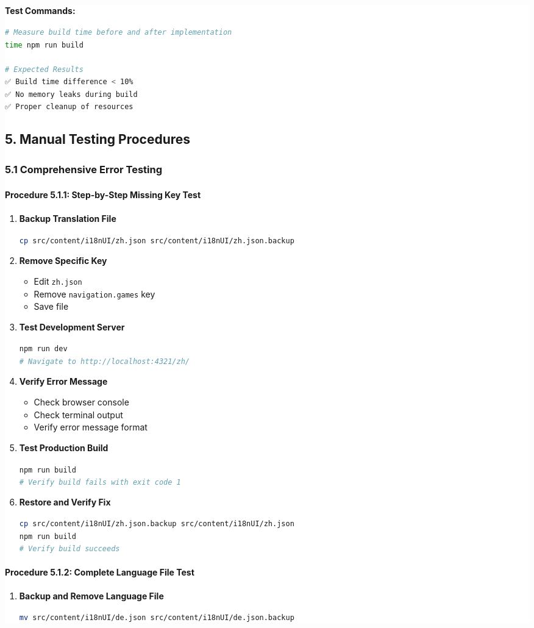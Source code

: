 **Test Commands:**
```bash
# Measure build time before and after implementation
time npm run build

# Expected Results
✅ Build time difference < 10%
✅ No memory leaks during build
✅ Proper cleanup of resources
```

## 5. Manual Testing Procedures

### 5.1 Comprehensive Error Testing

#### Procedure 5.1.1: Step-by-Step Missing Key Test
1. **Backup Translation File**
   ```bash
   cp src/content/i18nUI/zh.json src/content/i18nUI/zh.json.backup
   ```

2. **Remove Specific Key**
   - Edit `zh.json`
   - Remove `navigation.games` key
   - Save file

3. **Test Development Server**
   ```bash
   npm run dev
   # Navigate to http://localhost:4321/zh/
   ```

4. **Verify Error Message**
   - Check browser console
   - Check terminal output
   - Verify error message format

5. **Test Production Build** 
   ```bash
   npm run build
   # Verify build fails with exit code 1
   ```

6. **Restore and Verify Fix**
   ```bash
   cp src/content/i18nUI/zh.json.backup src/content/i18nUI/zh.json
   npm run build
   # Verify build succeeds
   ```

#### Procedure 5.1.2: Complete Language File Test
1. **Backup and Remove Language File**
   ```bash
   mv src/content/i18nUI/de.json src/content/i18nUI/de.json.backup
   ```
